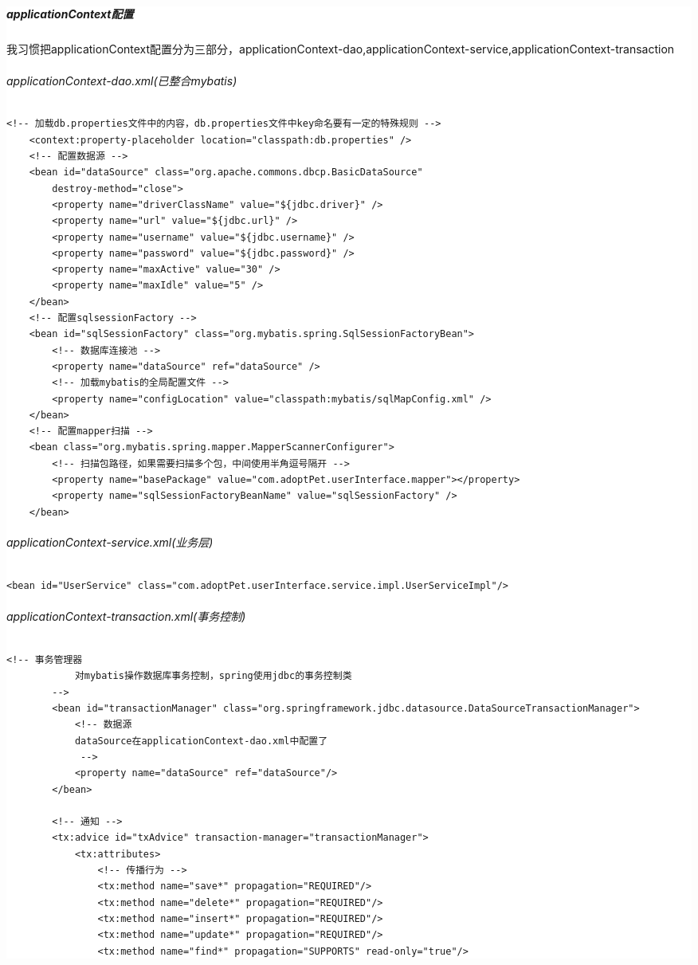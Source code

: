 
##### applicationContext配置  
  
我习惯把applicationContext配置分为三部分，applicationContext-dao,applicationContext-service,applicationContext-transaction   

###### applicationContext-dao.xml(已整合mybatis)   


```
<!-- 加载db.properties文件中的内容，db.properties文件中key命名要有一定的特殊规则 -->
	<context:property-placeholder location="classpath:db.properties" />
	<!-- 配置数据源 -->
	<bean id="dataSource" class="org.apache.commons.dbcp.BasicDataSource"
		destroy-method="close">
		<property name="driverClassName" value="${jdbc.driver}" />
		<property name="url" value="${jdbc.url}" />
		<property name="username" value="${jdbc.username}" />
		<property name="password" value="${jdbc.password}" />
		<property name="maxActive" value="30" />
		<property name="maxIdle" value="5" />
	</bean>
	<!-- 配置sqlsessionFactory -->
	<bean id="sqlSessionFactory" class="org.mybatis.spring.SqlSessionFactoryBean">
		<!-- 数据库连接池 -->
		<property name="dataSource" ref="dataSource" />
		<!-- 加载mybatis的全局配置文件 -->
		<property name="configLocation" value="classpath:mybatis/sqlMapConfig.xml" />
	</bean>
	<!-- 配置mapper扫描 -->
	<bean class="org.mybatis.spring.mapper.MapperScannerConfigurer">
		<!-- 扫描包路径，如果需要扫描多个包，中间使用半角逗号隔开 -->
		<property name="basePackage" value="com.adoptPet.userInterface.mapper"></property>
		<property name="sqlSessionFactoryBeanName" value="sqlSessionFactory" />
	</bean>
```

######  applicationContext-service.xml(业务层)    


```
<bean id="UserService" class="com.adoptPet.userInterface.service.impl.UserServiceImpl"/>
```


###### applicationContext-transaction.xml(事务控制)    


```
<!-- 事务管理器 
			对mybatis操作数据库事务控制，spring使用jdbc的事务控制类
		-->
		<bean id="transactionManager" class="org.springframework.jdbc.datasource.DataSourceTransactionManager">
			<!-- 数据源
			dataSource在applicationContext-dao.xml中配置了
			 -->
			<property name="dataSource" ref="dataSource"/>
		</bean>
		
		<!-- 通知 -->
		<tx:advice id="txAdvice" transaction-manager="transactionManager">
			<tx:attributes>
				<!-- 传播行为 -->
				<tx:method name="save*" propagation="REQUIRED"/>
				<tx:method name="delete*" propagation="REQUIRED"/>
				<tx:method name="insert*" propagation="REQUIRED"/>
				<tx:method name="update*" propagation="REQUIRED"/>
				<tx:method name="find*" propagation="SUPPORTS" read-only="true"/>
```
